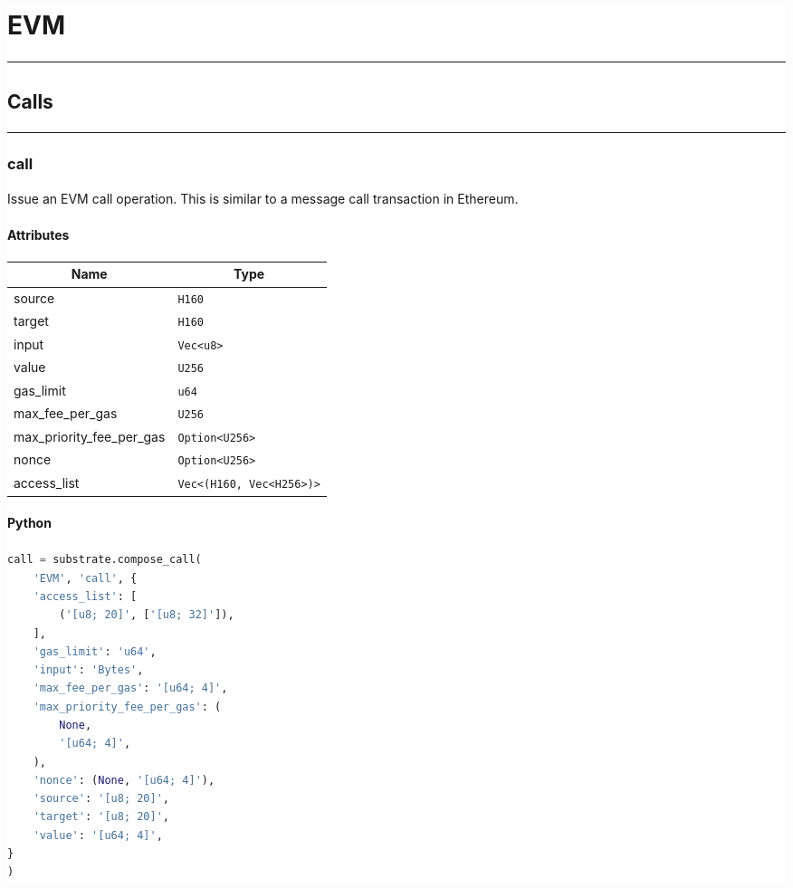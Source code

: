 
# EVM

---------
## Calls

---------
### call
Issue an EVM call operation. This is similar to a message call transaction in Ethereum.
#### Attributes
| Name | Type |
| -------- | -------- | 
| source | `H160` | 
| target | `H160` | 
| input | `Vec<u8>` | 
| value | `U256` | 
| gas_limit | `u64` | 
| max_fee_per_gas | `U256` | 
| max_priority_fee_per_gas | `Option<U256>` | 
| nonce | `Option<U256>` | 
| access_list | `Vec<(H160, Vec<H256>)>` | 

#### Python
```python
call = substrate.compose_call(
    'EVM', 'call', {
    'access_list': [
        ('[u8; 20]', ['[u8; 32]']),
    ],
    'gas_limit': 'u64',
    'input': 'Bytes',
    'max_fee_per_gas': '[u64; 4]',
    'max_priority_fee_per_gas': (
        None,
        '[u64; 4]',
    ),
    'nonce': (None, '[u64; 4]'),
    'source': '[u8; 20]',
    'target': '[u8; 20]',
    'value': '[u64; 4]',
}
)
```
